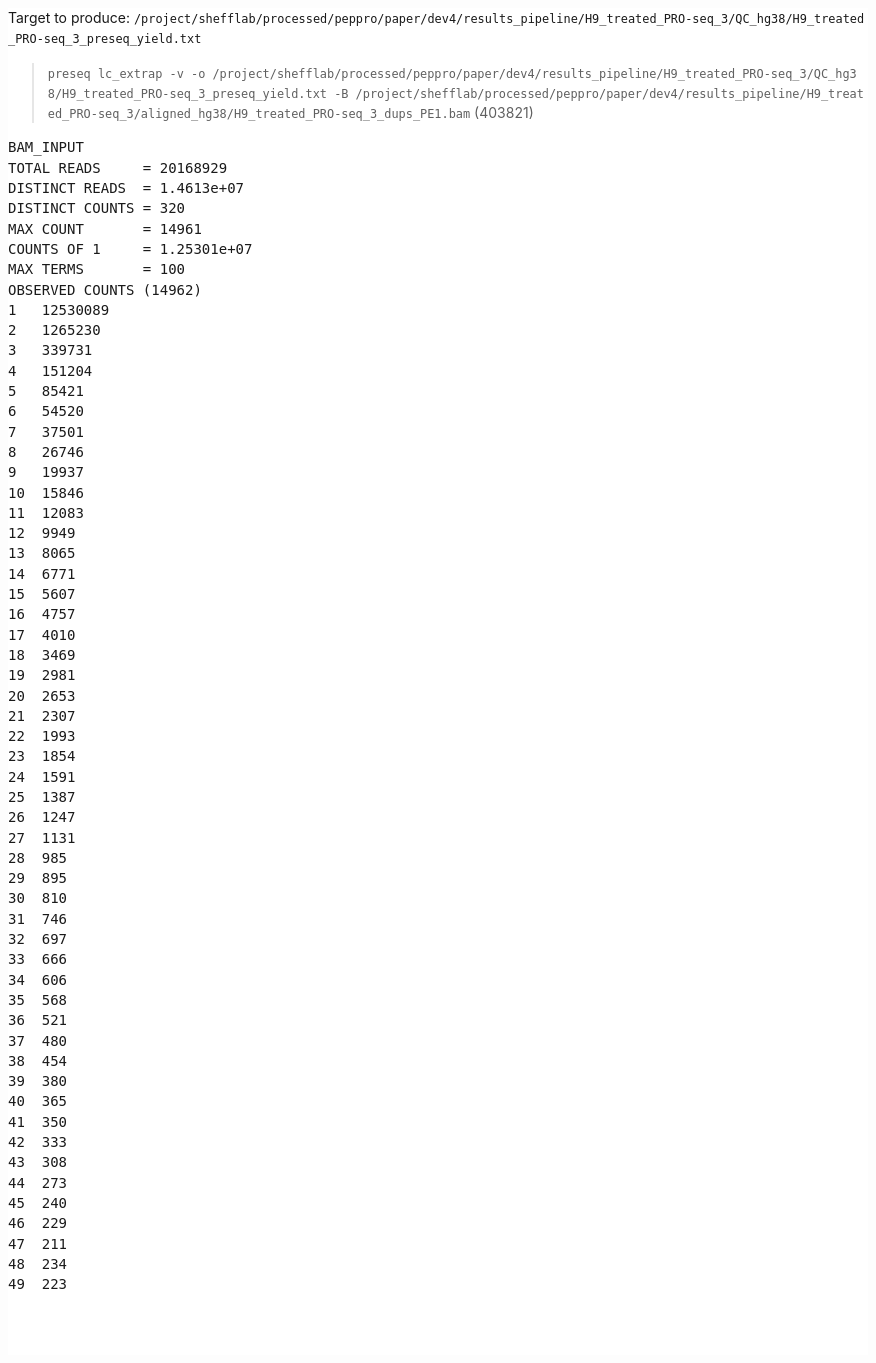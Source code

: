 Target to produce: `/project/shefflab/processed/peppro/paper/dev4/results_pipeline/H9_treated_PRO-seq_3/QC_hg38/H9_treated_PRO-seq_3_preseq_yield.txt`  

> `preseq lc_extrap -v -o /project/shefflab/processed/peppro/paper/dev4/results_pipeline/H9_treated_PRO-seq_3/QC_hg38/H9_treated_PRO-seq_3_preseq_yield.txt -B /project/shefflab/processed/peppro/paper/dev4/results_pipeline/H9_treated_PRO-seq_3/aligned_hg38/H9_treated_PRO-seq_3_dups_PE1.bam` (403821)
<pre>
BAM_INPUT
TOTAL READS     = 20168929
DISTINCT READS  = 1.4613e+07
DISTINCT COUNTS = 320
MAX COUNT       = 14961
COUNTS OF 1     = 1.25301e+07
MAX TERMS       = 100
OBSERVED COUNTS (14962)
1	12530089
2	1265230
3	339731
4	151204
5	85421
6	54520
7	37501
8	26746
9	19937
10	15846
11	12083
12	9949
13	8065
14	6771
15	5607
16	4757
17	4010
18	3469
19	2981
20	2653
21	2307
22	1993
23	1854
24	1591
25	1387
26	1247
27	1131
28	985
29	895
30	810
31	746
32	697
33	666
34	606
35	568
36	521
37	480
38	454
39	380
40	365
41	350
42	333
43	308
44	273
45	240
46	229
47	211
48	234
49	223